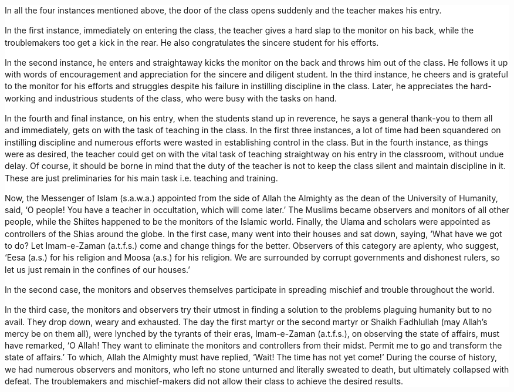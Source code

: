 In all the four instances mentioned above, the door of the class opens
suddenly and the teacher makes his entry.

In the first instance, immediately on entering the class, the teacher
gives a hard slap to the monitor on his back, while the troublemakers
too get a kick in the rear. He also congratulates the sincere student
for his efforts.

In the second instance, he enters and straightaway kicks the monitor on
the back and throws him out of the class. He follows it up with words of
encouragement and appreciation for the sincere and diligent student. In
the third instance, he cheers and is grateful to the monitor for his
efforts and struggles despite his failure in instilling discipline in
the class. Later, he appreciates the hard-working and industrious
students of the class, who were busy with the tasks on hand.

In the fourth and final instance, on his entry, when the students stand
up in reverence, he says a general thank-you to them all and
immediately, gets on with the task of teaching in the class. In the
first three instances, a lot of time had been squandered on instilling
discipline and numerous efforts were wasted in establishing control in
the class. But in the fourth instance, as things were as desired, the
teacher could get on with the vital task of teaching straightway on his
entry in the classroom, without undue delay. Of course, it should be
borne in mind that the duty of the teacher is not to keep the class
silent and maintain discipline in it. These are just preliminaries for
his main task i.e. teaching and training.

Now, the Messenger of Islam (s.a.w.a.) appointed from the side of Allah
the Almighty as the dean of the University of Humanity, said, ‘O people!
You have a teacher in occultation, which will come later.’ The Muslims
became observers and monitors of all other people, while the Shiites
happened to be the monitors of the Islamic world. Finally, the Ulama and
scholars were appointed as controllers of the Shias around the globe. In
the first case, many went into their houses and sat down, saying, ‘What
have we got to do? Let Imam-e-Zaman (a.t.f.s.) come and change things
for the better. Observers of this category are aplenty, who suggest,
‘Eesa (a.s.) for his religion and Moosa (a.s.) for his religion. We are
surrounded by corrupt governments and dishonest rulers, so let us just
remain in the confines of our houses.’

In the second case, the monitors and observes themselves participate in
spreading mischief and trouble throughout the world.

In the third case, the monitors and observers try their utmost in
finding a solution to the problems plaguing humanity but to no avail.
They drop down, weary and exhausted. The day the first martyr or the
second martyr or Shaikh Fadhlullah (may Allah’s mercy be on them all),
were lynched by the tyrants of their eras, Imam-e-Zaman (a.t.f.s.), on
observing the state of affairs, must have remarked, ‘O Allah! They want
to eliminate the monitors and controllers from their midst. Permit me to
go and transform the state of affairs.’ To which, Allah the Almighty
must have replied, ‘Wait! The time has not yet come!’ During the course
of history, we had numerous observers and monitors, who left no stone
unturned and literally sweated to death, but ultimately collapsed with
defeat. The troublemakers and mischief-makers did not allow their class
to achieve the desired results.
